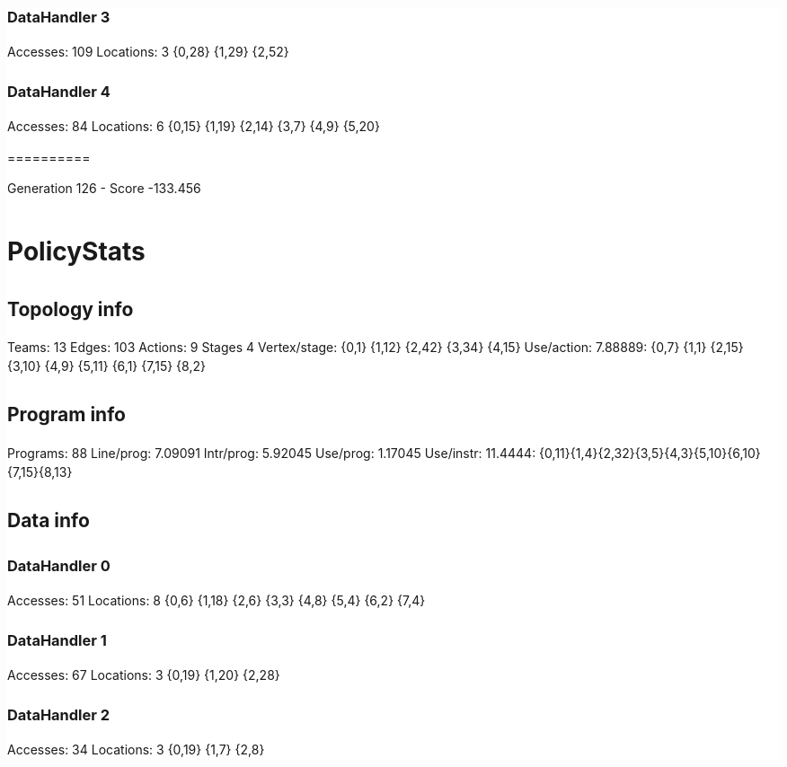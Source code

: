 ### DataHandler 3
Accesses:	109
Locations:	3
{0,28} {1,29} {2,52} 

### DataHandler 4
Accesses:	84
Locations:	6
{0,15} {1,19} {2,14} {3,7} {4,9} {5,20} 


==========

Generation 126 - Score -133.456

# PolicyStats
## Topology info
Teams:		13
Edges:		103
Actions:	9
Stages		4
Vertex/stage:	{0,1} {1,12} {2,42} {3,34} {4,15} 
Use/action:	7.88889: {0,7} {1,1} {2,15} {3,10} {4,9} {5,11} {6,1} {7,15} {8,2} 

## Program info
Programs:	88
Line/prog:	7.09091
Intr/prog:	5.92045
Use/prog:	1.17045
Use/instr:	11.4444: {0,11}{1,4}{2,32}{3,5}{4,3}{5,10}{6,10}{7,15}{8,13}

## Data info

### DataHandler 0
Accesses:	51
Locations:	8
{0,6} {1,18} {2,6} {3,3} {4,8} {5,4} {6,2} {7,4} 

### DataHandler 1
Accesses:	67
Locations:	3
{0,19} {1,20} {2,28} 

### DataHandler 2
Accesses:	34
Locations:	3
{0,19} {1,7} {2,8} 
